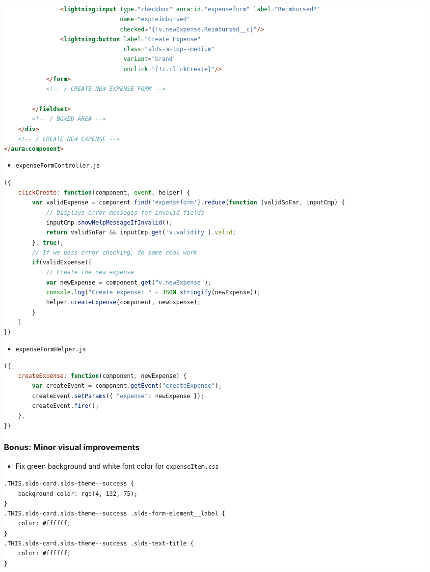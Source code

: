 ```html
                <lightning:input type="checkbox" aura:id="expenseform" label="Reimbursed?"  
                                 name="expreimbursed"
                                 checked="{!v.newExpense.Reimbursed__c}"/>
                <lightning:button label="Create Expense" 
                                  class="slds-m-top--medium"
                                  variant="brand"
                                  onclick="{!c.clickCreate}"/>
            </form>
            <!-- / CREATE NEW EXPENSE FORM -->
            
        </fieldset>
        <!-- / BOXED AREA -->
    </div>
    <!-- / CREATE NEW EXPENSE -->
</aura:component>
```

- `expenseFormController.js`
```javascript
({
    clickCreate: function(component, event, helper) {
        var validExpense = component.find('expenseform').reduce(function (validSoFar, inputCmp) {
            // Displays error messages for invalid fields
            inputCmp.showHelpMessageIfInvalid();
            return validSoFar && inputCmp.get('v.validity').valid;
        }, true);
        // If we pass error checking, do some real work
        if(validExpense){
            // Create the new expense
            var newExpense = component.get("v.newExpense");
            console.log("Create expense: " + JSON.stringify(newExpense));
            helper.createExpense(component, newExpense);
        }
    }
})
```

- `expenseFormHelper.js`
```javascript
({
    createExpense: function(component, newExpense) {
        var createEvent = component.getEvent("createExpense");
        createEvent.setParams({ "expense": newExpense });
        createEvent.fire();
    },
})
```

### Bonus: Minor visual improvements
- Fix green background and white font color for `expenseItem.css`
```
.THIS.slds-card.slds-theme--success {
    background-color: rgb(4, 132, 75);
}
.THIS.slds-card.slds-theme--success .slds-form-element__label {
    color: #ffffff;
}
.THIS.slds-card.slds-theme--success .slds-text-title {
    color: #ffffff;
}
```
